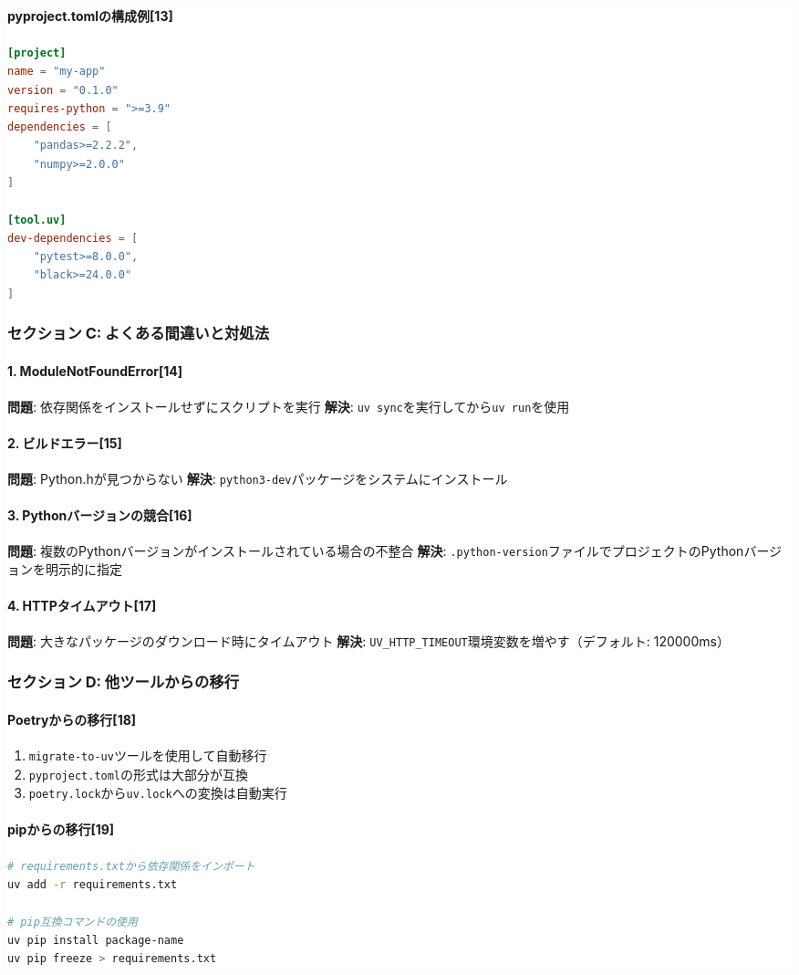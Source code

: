 #### pyproject.tomlの構成例[13]

```toml
[project]
name = "my-app"
version = "0.1.0"
requires-python = ">=3.9"
dependencies = [
    "pandas>=2.2.2",
    "numpy>=2.0.0"
]

[tool.uv]
dev-dependencies = [
    "pytest>=8.0.0",
    "black>=24.0.0"
]
```

### セクション C: よくある間違いと対処法

#### 1. ModuleNotFoundError[14]
**問題**: 依存関係をインストールせずにスクリプトを実行
**解決**: `uv sync`を実行してから`uv run`を使用

#### 2. ビルドエラー[15]
**問題**: Python.hが見つからない
**解決**: `python3-dev`パッケージをシステムにインストール

#### 3. Pythonバージョンの競合[16]
**問題**: 複数のPythonバージョンがインストールされている場合の不整合
**解決**: `.python-version`ファイルでプロジェクトのPythonバージョンを明示的に指定

#### 4. HTTPタイムアウト[17]
**問題**: 大きなパッケージのダウンロード時にタイムアウト
**解決**: `UV_HTTP_TIMEOUT`環境変数を増やす（デフォルト: 120000ms）

### セクション D: 他ツールからの移行

#### Poetryからの移行[18]

1. `migrate-to-uv`ツールを使用して自動移行
2. `pyproject.toml`の形式は大部分が互換
3. `poetry.lock`から`uv.lock`への変換は自動実行

#### pipからの移行[19]

```bash
# requirements.txtから依存関係をインポート
uv add -r requirements.txt

# pip互換コマンドの使用
uv pip install package-name
uv pip freeze > requirements.txt
```
